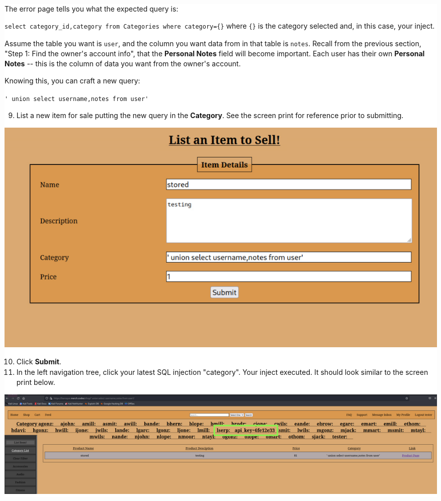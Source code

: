 The error page tells you what the expected query is: 

`select category_id,category from Categories where category={}` where `{}` is the category selected and, in this case, your inject.

Assume the table you want is `user`, and the column you want data from in that table is `notes`. Recall from the previous section, "Step 1: Find the owner's account info", that the **Personal Notes** field will become important. Each user has their own **Personal Notes** -- this is the column of data you want from the owner's account. 

Knowing this, you can craft a new query:

```
' union select username,notes from user'
```

9. List a new item for sale putting the new query in the **Category**. See the screen print for reference prior to submitting.

![](./img/baroque5.png)

10. Click **Submit**. 
11. In the left navigation tree, click your latest SQL injection "category". Your inject executed. It should look similar to the screen print below.

![](./img/baroque6.1.png)
